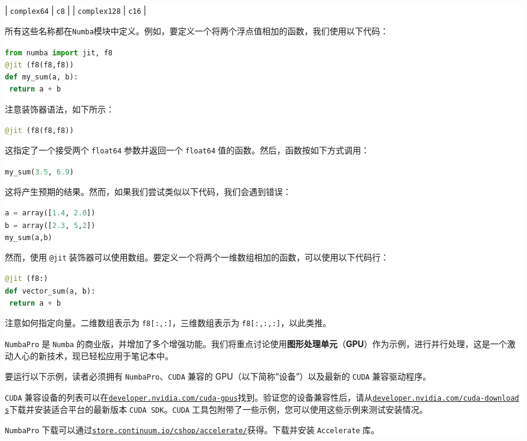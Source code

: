 | `complex64` | `c8` |
| `complex128` | `c16` |

所有这些名称都在`Numba`模块中定义。例如，要定义一个将两个浮点值相加的函数，我们使用以下代码：

```py
from numba import jit, f8
@jit (f8(f8,f8))
def my_sum(a, b):
 return a + b

```

注意装饰器语法，如下所示：

```py
@jit (f8(f8,f8))

```

这指定了一个接受两个 `float64` 参数并返回一个 `float64` 值的函数。然后，函数按如下方式调用：

```py
my_sum(3.5, 6.9)

```

这将产生预期的结果。然而，如果我们尝试类似以下代码，我们会遇到错误：

```py
a = array([1.4, 2.0])
b = array([2.3, 5,2])
my_sum(a,b)

```

然而，使用 `@jit` 装饰器可以使用数组。要定义一个将两个一维数组相加的函数，可以使用以下代码行：

```py
@jit (f8:)
def vector_sum(a, b):
 return a + b

```

注意如何指定向量。二维数组表示为 `f8[:,:]`，三维数组表示为 `f8[:,:,:]`，以此类推。

`NumbaPro` 是 `Numba` 的商业版，并增加了多个增强功能。我们将重点讨论使用**图形处理单元**（**GPU**）作为示例，进行并行处理，这是一个激动人心的新技术，现已轻松应用于笔记本中。

要运行以下示例，读者必须拥有 `NumbaPro`、`CUDA` 兼容的 GPU（以下简称“设备”）以及最新的 `CUDA` 兼容驱动程序。

`CUDA` 兼容设备的列表可以在[`developer.nvidia.com/cuda-gpus`](https://developer.nvidia.com/cuda-gpus)找到。验证您的设备兼容性后，请从[`developer.nvidia.com/cuda-downloads`](https://developer.nvidia.com/cuda-downloads)下载并安装适合平台的最新版本 `CUDA SDK`。`CUDA` 工具包附带了一些示例，您可以使用这些示例来测试安装情况。

`NumbaPro` 下载可以通过[`store.continuum.io/cshop/accelerate/`](https://store.continuum.io/cshop/accelerate/)获得。下载并安装 `Accelerate` 库。
